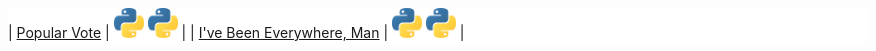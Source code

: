 | [Popular Vote](https://open.kattis.com/problems/vote) | <a href='src/problems//vote/solutions/vote.py'><img src='assets/logos/py.png' width='30'></a> <a href='src/problems//vote/solutions/vote_1.py'><img src='assets/logos/py.png' width='30'></a> |
| [I've Been Everywhere, Man](https://open.kattis.com/problems/everywhere) | <a href='src/problems//everywhere/solutions/everywhere_1.py'><img src='assets/logos/py.png' width='30'></a> <a href='src/problems//everywhere/solutions/everywhere.py'><img src='assets/logos/py.png' width='30'></a> |